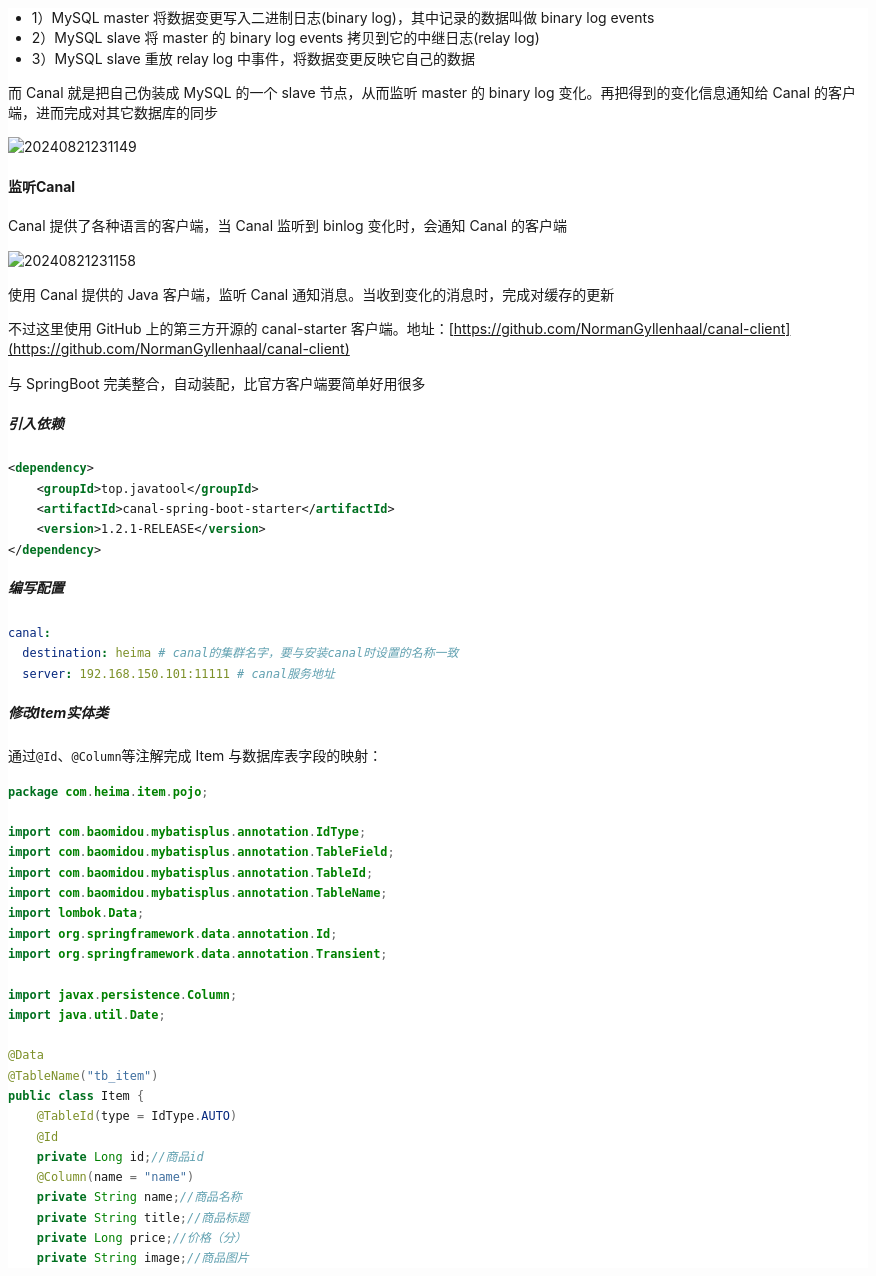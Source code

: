 - 1）MySQL master 将数据变更写入二进制日志(binary log)，其中记录的数据叫做 binary log events
- 2）MySQL slave 将 master 的 binary log events 拷贝到它的中继日志(relay log)
- 3）MySQL slave 重放 relay log 中事件，将数据变更反映它自己的数据

而 Canal 就是把自己伪装成 MySQL 的一个 slave 节点，从而监听 master 的 binary log 变化。再把得到的变化信息通知给 Canal 的客户端，进而完成对其它数据库的同步

![20240821231149](https://blog-1312417182.cos.ap-chengdu.myqcloud.com/blog/20240821231149.png)

#### 监听Canal

Canal 提供了各种语言的客户端，当 Canal 监听到 binlog 变化时，会通知 Canal 的客户端

![20240821231158](https://blog-1312417182.cos.ap-chengdu.myqcloud.com/blog/20240821231158.png)

使用 Canal 提供的 Java 客户端，监听 Canal 通知消息。当收到变化的消息时，完成对缓存的更新

不过这里使用 GitHub 上的第三方开源的 canal-starter 客户端。地址：[https://github.com/NormanGyllenhaal/canal-client](https://github.com/NormanGyllenhaal/canal-client)

与 SpringBoot 完美整合，自动装配，比官方客户端要简单好用很多

##### 引入依赖

```xml
<dependency>
    <groupId>top.javatool</groupId>
    <artifactId>canal-spring-boot-starter</artifactId>
    <version>1.2.1-RELEASE</version>
</dependency>
```

##### 编写配置

```yaml
canal:
  destination: heima # canal的集群名字，要与安装canal时设置的名称一致
  server: 192.168.150.101:11111 # canal服务地址
```

##### 修改Item实体类

通过`@Id`、`@Column`等注解完成 Item 与数据库表字段的映射：

```java
package com.heima.item.pojo;

import com.baomidou.mybatisplus.annotation.IdType;
import com.baomidou.mybatisplus.annotation.TableField;
import com.baomidou.mybatisplus.annotation.TableId;
import com.baomidou.mybatisplus.annotation.TableName;
import lombok.Data;
import org.springframework.data.annotation.Id;
import org.springframework.data.annotation.Transient;

import javax.persistence.Column;
import java.util.Date;

@Data
@TableName("tb_item")
public class Item {
    @TableId(type = IdType.AUTO)
    @Id
    private Long id;//商品id
    @Column(name = "name")
    private String name;//商品名称
    private String title;//商品标题
    private Long price;//价格（分）
    private String image;//商品图片
```